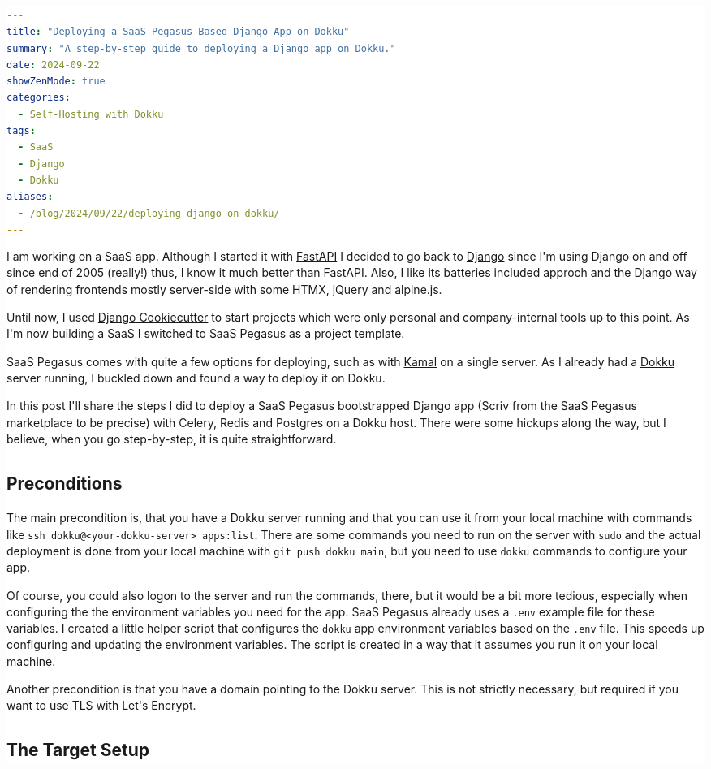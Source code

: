 ```yaml
---
title: "Deploying a SaaS Pegasus Based Django App on Dokku"
summary: "A step-by-step guide to deploying a Django app on Dokku."
date: 2024-09-22
showZenMode: true
categories: 
  - Self-Hosting with Dokku
tags: 
  - SaaS
  - Django
  - Dokku
aliases:
  - /blog/2024/09/22/deploying-django-on-dokku/
---
```


I am working on a SaaS app. Although I started it with [FastAPI](https://fastapi.tiangolo.com) I decided to go back to [Django](https://www.djangoproject.com) since I'm using Django on and off since end of 2005 (really!) thus, I know it much better than FastAPI. Also, I like its batteries included approch and the Django way of rendering frontends mostly server-side with some HTMX, jQuery and alpine.js.

Until now, I used [Django Cookiecutter](https://cookiecutter-django.readthedocs.io/en/latest/) to start projects which were only personal and company-internal tools up to this point. As I'm now building a SaaS I switched to [SaaS Pegasus](https://saaspegasus.com/) as a project template.

SaaS Pegasus comes with quite a few options for deploying, such as with [Kamal](https://kamal-deploy.org) on a single server. As I already had a [Dokku](https://dokku.com) server running, I buckled down and found a way to deploy it on Dokku.

In this post I'll share the steps I did to deploy a SaaS Pegasus bootstrapped Django app (Scriv from the SaaS Pegasus marketplace to be precise) with Celery, Redis and Postgres on a Dokku host. There were some hickups along the way, but I believe, when you go step-by-step, it is quite straightforward.

## Preconditions

The main precondition is, that you have a Dokku server running and that you can use it from your local machine with commands like `ssh dokku@<your-dokku-server> apps:list`. There are some commands you need to run on the server with `sudo` and the actual deployment is done from your local machine with `git push dokku main`, but you need to use `dokku` commands to configure your app. 

Of course, you could also logon to the server and run the commands, there, but it would be a bit more tedious, especially when configuring the the environment variables you need for the app. SaaS Pegasus already uses a `.env` example file for these variables. I created a little helper script that configures the `dokku` app environment variables based on the `.env` file. This speeds up configuring and updating the environment variables. The script is created in a way that it assumes you run it on your local machine.

Another precondition is that you have a domain pointing to the Dokku server. This is not strictly necessary, but required if you want to use TLS with Let's Encrypt.

## The Target Setup
